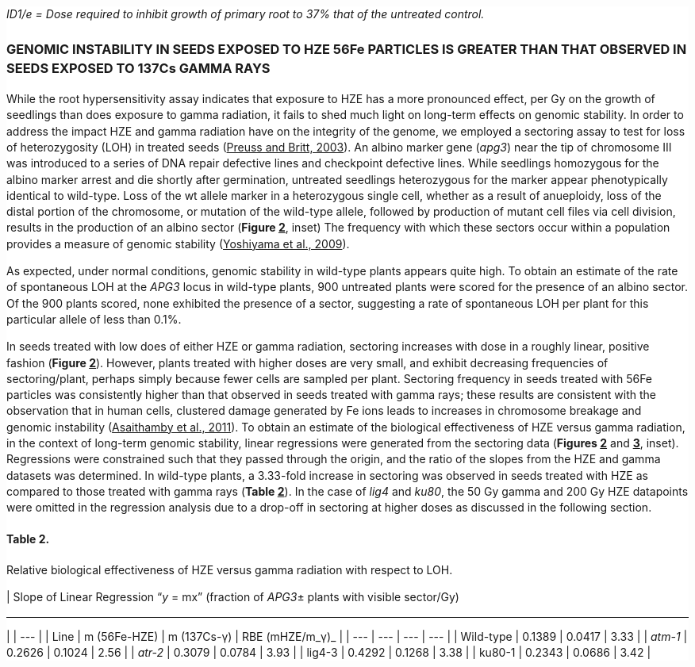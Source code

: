 _ID1/e = Dose required to inhibit growth of primary root to 37% that of the untreated control._

### GENOMIC INSTABILITY IN SEEDS EXPOSED TO HZE 56Fe PARTICLES IS GREATER THAN THAT OBSERVED IN SEEDS EXPOSED TO 137Cs GAMMA RAYS

While the root hypersensitivity assay indicates that exposure to HZE has a more pronounced effect, per Gy on the growth of seedlings than does exposure to gamma radiation, it fails to shed much light on long-term effects on genomic stability. In order to address the impact HZE and gamma radiation have on the integrity of the genome, we employed a sectoring assay to test for loss of heterozygosity (LOH) in treated seeds ([Preuss and Britt, 2003](#B40)). An albino marker gene (_apg3_) near the tip of chromosome III was introduced to a series of DNA repair defective lines and checkpoint defective lines. While seedlings homozygous for the albino marker arrest and die shortly after germination, untreated seedlings heterozygous for the marker appear phenotypically identical to wild-type. Loss of the wt allele marker in a heterozygous single cell, whether as a result of anueploidy, loss of the distal portion of the chromosome, or mutation of the wild-type allele, followed by production of mutant cell files via cell division, results in the production of an albino sector (**Figure [2](#F2)**, inset) The frequency with which these sectors occur within a population provides a measure of genomic stability ([Yoshiyama et al., 2009](#B47)).

As expected, under normal conditions, genomic stability in wild-type plants appears quite high. To obtain an estimate of the rate of spontaneous LOH at the _APG3_ locus in wild-type plants, 900 untreated plants were scored for the presence of an albino sector. Of the 900 plants scored, none exhibited the presence of a sector, suggesting a rate of spontaneous LOH per plant for this particular allele of less than 0.1%.

In seeds treated with low does of either HZE or gamma radiation, sectoring increases with dose in a roughly linear, positive fashion (**Figure [2](#F2)**). However, plants treated with higher doses are very small, and exhibit decreasing frequencies of sectoring/plant, perhaps simply because fewer cells are sampled per plant. Sectoring frequency in seeds treated with 56Fe particles was consistently higher than that observed in seeds treated with gamma rays; these results are consistent with the observation that in human cells, clustered damage generated by Fe ions leads to increases in chromosome breakage and genomic instability ([Asaithamby et al., 2011](#B2)). To obtain an estimate of the biological effectiveness of HZE versus gamma radiation, in the context of long-term genomic stability, linear regressions were generated from the sectoring data (**Figures [2](#F2)** and **[3](#F3)**, inset). Regressions were constrained such that they passed through the origin, and the ratio of the slopes from the HZE and gamma datasets was determined. In wild-type plants, a 3.33-fold increase in sectoring was observed in seeds treated with HZE as compared to those treated with gamma rays (**Table [2](#T2)**). In the case of _lig4_ and _ku80_, the 50 Gy gamma and 200 Gy HZE datapoints were omitted in the regression analysis due to a drop-off in sectoring at higher doses as discussed in the following section.

#### Table 2.

Relative biological effectiveness of HZE versus gamma radiation with respect to LOH.

| Slope of Linear Regression “_y_ = mx” (fraction of _APG3_± plants with visible sector/Gy)
* * *

 |
| --- |
| Line | m (56Fe-HZE) | m (137Cs-γ) | RBE (mHZE/m_γ)_ |
| --- | --- | --- | --- |
| Wild-type | 0.1389 | 0.0417 | 3.33 |
| _atm-1_ | 0.2626 | 0.1024 | 2.56 |
| _atr-2_ | 0.3079 | 0.0784 | 3.93 |
| lig4-3 | 0.4292 | 0.1268 | 3.38 |
| ku80-1 | 0.2343 | 0.0686 | 3.42 |

